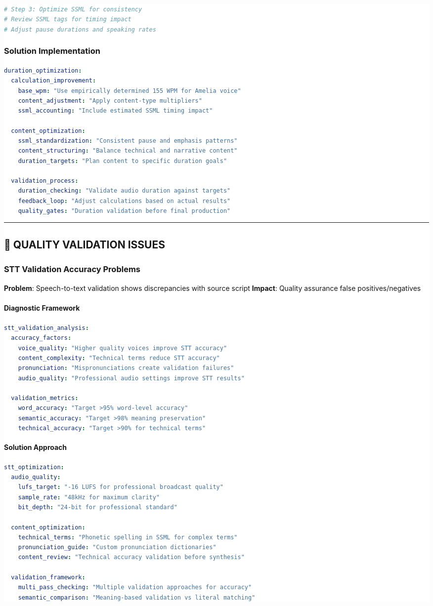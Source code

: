 ```bash
# Step 3: Optimize SSML for consistency
# Review SSML tags for timing impact
# Adjust pause durations and speaking rates
```

### Solution Implementation
```yaml
duration_optimization:
  calculation_improvement:
    base_wpm: "Use empirically determined 155 WPM for Amelia voice"
    content_adjustment: "Apply content-type multipliers"
    ssml_accounting: "Include estimated SSML timing impact"

  content_optimization:
    ssml_standardization: "Consistent pause and emphasis patterns"
    content_structuring: "Balance technical and narrative content"
    duration_targets: "Plan content to specific duration goals"

  validation_process:
    duration_checking: "Validate audio duration against targets"
    feedback_loop: "Adjust calculations based on actual results"
    quality_gates: "Duration validation before final production"
```

---

## 🎯 QUALITY VALIDATION ISSUES

### STT Validation Accuracy Problems
**Problem**: Speech-to-text validation shows discrepancies with source script
**Impact**: Quality assurance false positives/negatives

#### Diagnostic Framework
```yaml
stt_validation_analysis:
  accuracy_factors:
    voice_quality: "Higher quality voices improve STT accuracy"
    content_complexity: "Technical terms reduce STT accuracy"
    pronunciation: "Mispronunciations create validation failures"
    audio_quality: "Professional audio settings improve STT results"

  validation_metrics:
    word_accuracy: "Target >95% word-level accuracy"
    semantic_accuracy: "Target >98% meaning preservation"
    technical_accuracy: "Target >90% for technical terms"
```

#### Solution Approach
```yaml
stt_optimization:
  audio_quality:
    lufs_target: "-16 LUFS for professional broadcast quality"
    sample_rate: "48kHz for maximum clarity"
    bit_depth: "24-bit for professional standard"

  content_optimization:
    technical_terms: "Phonetic spelling in SSML for complex terms"
    pronunciation_guide: "Custom pronunciation dictionaries"
    content_review: "Technical accuracy validation before synthesis"

  validation_framework:
    multi_pass_checking: "Multiple validation approaches for accuracy"
    semantic_comparison: "Meaning-based validation vs literal matching"
```